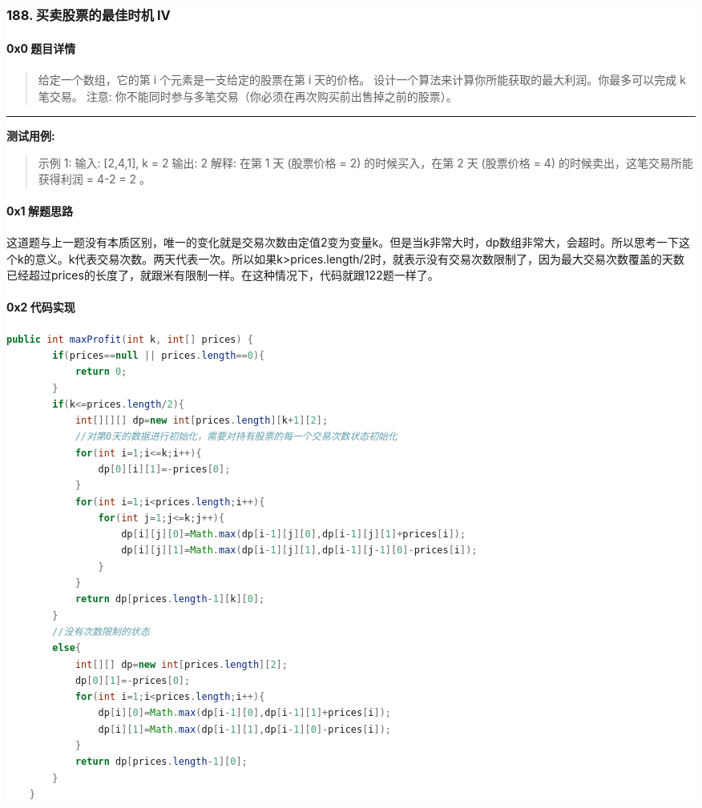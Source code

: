 ### 188. 买卖股票的最佳时机 IV

#### 0x0 题目详情

>给定一个数组，它的第 i 个元素是一支给定的股票在第 i 天的价格。
设计一个算法来计算你所能获取的最大利润。你最多可以完成 k 笔交易。
注意: 你不能同时参与多笔交易（你必须在再次购买前出售掉之前的股票）。

---

**测试用例:**

>示例 1:
输入: [2,4,1], k = 2
输出: 2
解释: 在第 1 天 (股票价格 = 2) 的时候买入，在第 2 天 (股票价格 = 4) 的时候卖出，这笔交易所能获得利润 = 4-2 = 2 。

#### 0x1 解题思路

这道题与上一题没有本质区别，唯一的变化就是交易次数由定值2变为变量k。但是当k非常大时，dp数组非常大，会超时。所以思考一下这个k的意义。k代表交易次数。两天代表一次。所以如果k>prices.length/2时，就表示没有交易次数限制了，因为最大交易次数覆盖的天数已经超过prices的长度了，就跟米有限制一样。在这种情况下，代码就跟122题一样了。

#### 0x2 代码实现

``` java
public int maxProfit(int k, int[] prices) {
        if(prices==null || prices.length==0){
            return 0;
        }
        if(k<=prices.length/2){
            int[][][] dp=new int[prices.length][k+1][2];
            //对第0天的数据进行初始化，需要对持有股票的每一个交易次数状态初始化
            for(int i=1;i<=k;i++){
                dp[0][i][1]=-prices[0];
            }
            for(int i=1;i<prices.length;i++){
                for(int j=1;j<=k;j++){
                    dp[i][j][0]=Math.max(dp[i-1][j][0],dp[i-1][j][1]+prices[i]);
                    dp[i][j][1]=Math.max(dp[i-1][j][1],dp[i-1][j-1][0]-prices[i]);
                }
            }
            return dp[prices.length-1][k][0];
        }
        //没有次数限制的状态
        else{
            int[][] dp=new int[prices.length][2];
            dp[0][1]=-prices[0];
            for(int i=1;i<prices.length;i++){
                dp[i][0]=Math.max(dp[i-1][0],dp[i-1][1]+prices[i]);
                dp[i][1]=Math.max(dp[i-1][1],dp[i-1][0]-prices[i]);
            }
            return dp[prices.length-1][0];
        }
    }
```
